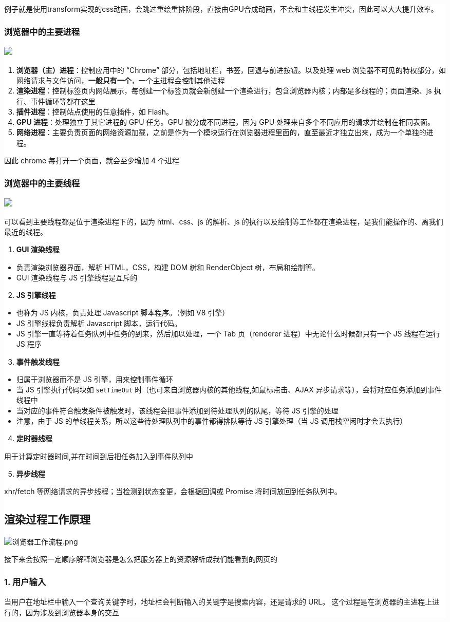 例子就是使用transform实现的css动画，会跳过重绘重排阶段，直接由GPU合成动画，不会和主线程发生冲突，因此可以大大提升效率。

### 浏览器中的主要进程

![](https://pic.imgdb.cn/item/62373aea5baa1a80ab075ef2.jpg)

1. **浏览器（主）进程**：控制应用中的 “Chrome” 部分，包括地址栏，书签，回退与前进按钮。以及处理 web 浏览器不可见的特权部分，如网络请求与文件访问，**一般只有一个**，一个主进程会控制其他进程
2. **渲染进程**：控制标签页内网站展示，每创建一个标签页就会新创建一个渲染进行，包含浏览器内核；内部是多线程的；页面渲染、js 执行、事件循环等都在这里
3. **插件进程**：控制站点使用的任意插件，如 Flash。
4. **GPU 进程**：处理独立于其它进程的 GPU 任务。GPU 被分成不同进程，因为 GPU 处理来自多个不同应用的请求并绘制在相同表面。
5. **网络进程**：主要负责页面的网络资源加载，之前是作为一个模块运行在浏览器进程里面的，直至最近才独立出来，成为一个单独的进程。

因此 chrome 每打开一个页面，就会至少增加 4 个进程

### 浏览器中的主要线程

![](https://pic.imgdb.cn/item/62373aa65baa1a80ab06ad5a.jpg)

可以看到主要线程都是位于渲染进程下的，因为 html、css、js 的解析、js 的执行以及绘制等工作都在渲染进程，是我们能操作的、离我们最近的线程。

1. **GUI 渲染线程**

- 负责渲染浏览器界面，解析 HTML，CSS，构建 DOM 树和 RenderObject 树，布局和绘制等。
- GUI 渲染线程与 JS 引擎线程是互斥的

2. **JS 引擎线程**

- 也称为 JS 内核，负责处理 Javascript 脚本程序。（例如 V8 引擎）
- JS 引擎线程负责解析 Javascript 脚本，运行代码。
- JS 引擎一直等待着任务队列中任务的到来，然后加以处理，一个 Tab 页（renderer 进程）中无论什么时候都只有一个 JS 线程在运行 JS 程序

3. **事件触发线程**

- 归属于浏览器而不是 JS 引擎，用来控制事件循环
- 当 JS 引擎执行代码块如 `setTimeOut` 时（也可来自浏览器内核的其他线程,如鼠标点击、AJAX 异步请求等），会将对应任务添加到事件线程中
- 当对应的事件符合触发条件被触发时，该线程会把事件添加到待处理队列的队尾，等待 JS 引擎的处理
- 注意，由于 JS 的单线程关系，所以这些待处理队列中的事件都得排队等待 JS 引擎处理（当 JS 调用栈空闲时才会去执行）

4. **定时器线程**

用于计算定时器时间,并在时间到后把任务加入到事件队列中

5. **异步线程**

xhr/fetch 等网络请求的异步线程；当检测到状态变更，会根据回调或 Promise 将时间放回到任务队列中。

## 渲染过程工作原理

![浏览器工作流程.png](https://i.loli.net/2021/12/02/I2sC6cwBHkgYESK.png)

接下来会按照一定顺序解释浏览器是怎么把服务器上的资源解析成我们能看到的网页的

### 1. 用户输入

当用户在地址栏中输入一个查询关键字时，地址栏会判断输入的关键字是搜索内容，还是请求的 URL。
这个过程是在浏览器的主进程上进行的，因为涉及到浏览器本身的交互
